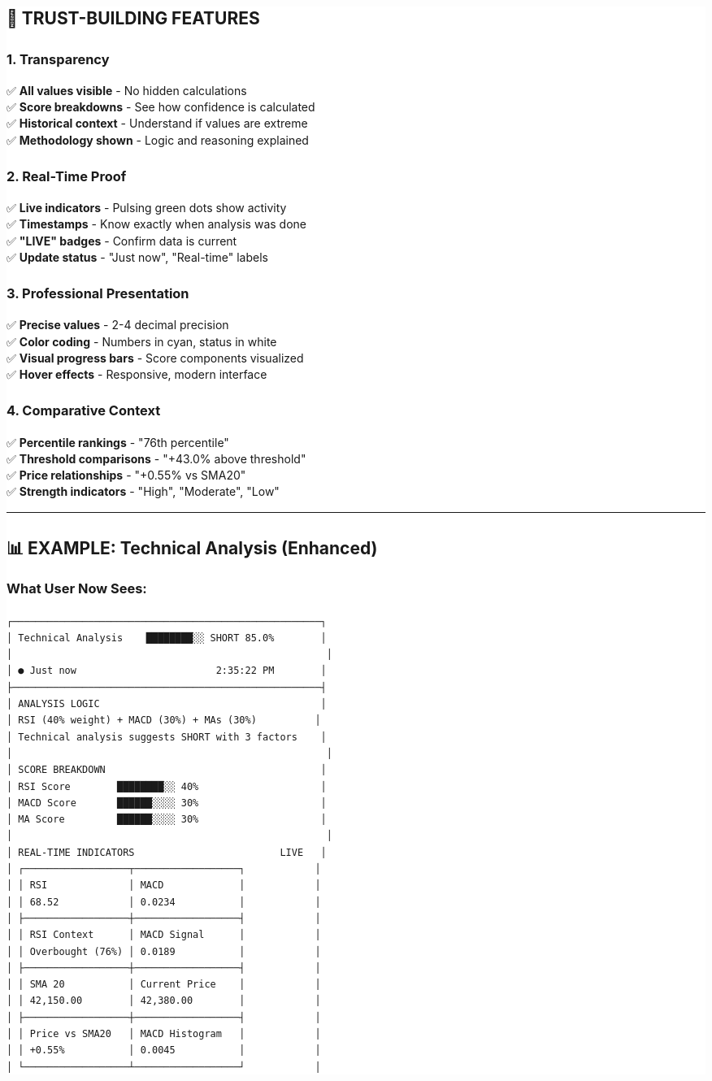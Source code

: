 
## 🎯 **TRUST-BUILDING FEATURES**

### **1. Transparency**
✅ **All values visible** - No hidden calculations  
✅ **Score breakdowns** - See how confidence is calculated  
✅ **Historical context** - Understand if values are extreme  
✅ **Methodology shown** - Logic and reasoning explained  

### **2. Real-Time Proof**
✅ **Live indicators** - Pulsing green dots show activity  
✅ **Timestamps** - Know exactly when analysis was done  
✅ **"LIVE" badges** - Confirm data is current  
✅ **Update status** - "Just now", "Real-time" labels  

### **3. Professional Presentation**
✅ **Precise values** - 2-4 decimal precision  
✅ **Color coding** - Numbers in cyan, status in white  
✅ **Visual progress bars** - Score components visualized  
✅ **Hover effects** - Responsive, modern interface  

### **4. Comparative Context**
✅ **Percentile rankings** - "76th percentile"  
✅ **Threshold comparisons** - "+43.0% above threshold"  
✅ **Price relationships** - "+0.55% vs SMA20"  
✅ **Strength indicators** - "High", "Moderate", "Low"  

---

## 📊 **EXAMPLE: Technical Analysis (Enhanced)**

### **What User Now Sees:**

```
┌─────────────────────────────────────────────────────┐
│ Technical Analysis    ████████░░ SHORT 85.0%        │
│                                                      │
│ ● Just now                        2:35:22 PM        │
├─────────────────────────────────────────────────────┤
│ ANALYSIS LOGIC                                      │
│ RSI (40% weight) + MACD (30%) + MAs (30%)          │
│ Technical analysis suggests SHORT with 3 factors    │
│                                                      │
│ SCORE BREAKDOWN                                     │
│ RSI Score        ████████░░ 40%                     │
│ MACD Score       ██████░░░░ 30%                     │
│ MA Score         ██████░░░░ 30%                     │
│                                                      │
│ REAL-TIME INDICATORS                         LIVE   │
│ ┌──────────────────┬──────────────────┐            │
│ │ RSI              │ MACD             │            │
│ │ 68.52            │ 0.0234           │            │
│ ├──────────────────┼──────────────────┤            │
│ │ RSI Context      │ MACD Signal      │            │
│ │ Overbought (76%) │ 0.0189           │            │
│ ├──────────────────┼──────────────────┤            │
│ │ SMA 20           │ Current Price    │            │
│ │ 42,150.00        │ 42,380.00        │            │
│ ├──────────────────┼──────────────────┤            │
│ │ Price vs SMA20   │ MACD Histogram   │            │
│ │ +0.55%           │ 0.0045           │            │
│ └──────────────────┴──────────────────┘            │
```